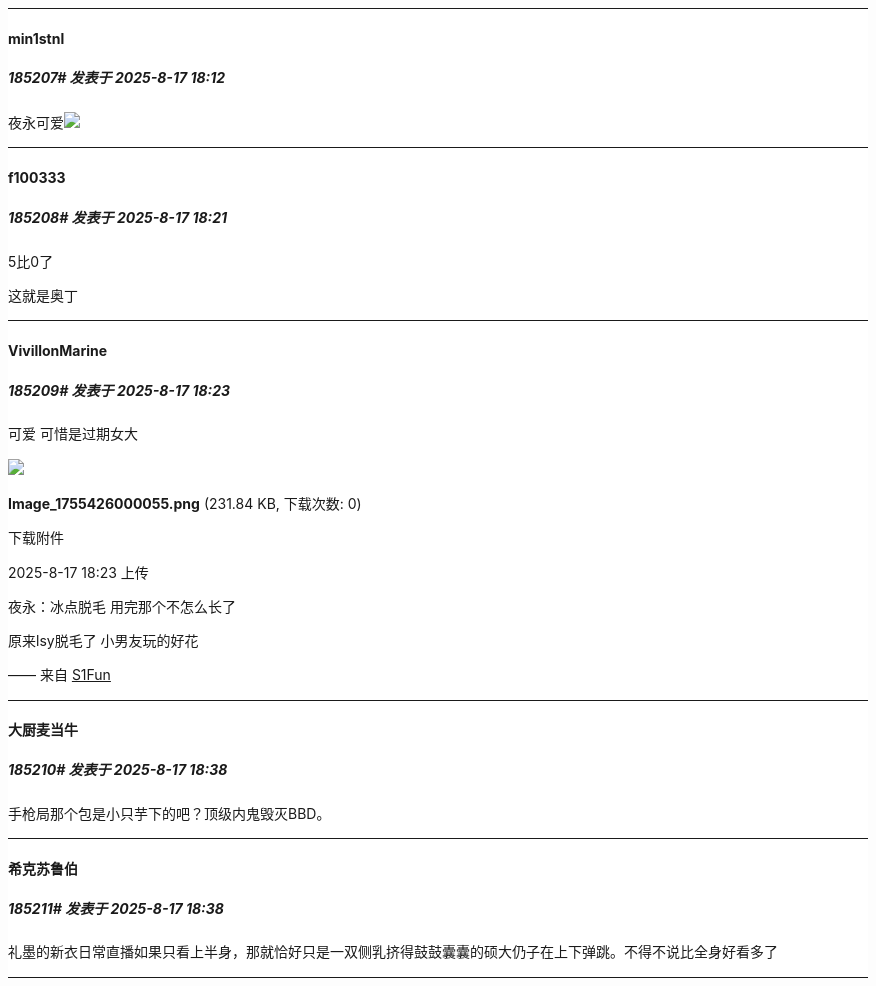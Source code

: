 
*****

####  min1stnl  
##### 185207#       发表于 2025-8-17 18:12

夜永可爱<img src="https://static.stage1st.com/image/smiley/face2017/072.png" referrerpolicy="no-referrer">


*****

####  f100333  
##### 185208#       发表于 2025-8-17 18:21

5比0了

这就是奥丁

*****

####  VivillonMarine  
##### 185209#       发表于 2025-8-17 18:23

可爱 可惜是过期女大

<img src="https://img.stage1st.com/forum/202508/17/182338yjkqv9ow4ddcgqz4.png" referrerpolicy="no-referrer">

<strong>Image_1755426000055.png</strong> (231.84 KB, 下载次数: 0)

下载附件

2025-8-17 18:23 上传

夜永：冰点脱毛 用完那个不怎么长了

原来lsy脱毛了
小男友玩的好花

—— 来自 [S1Fun](https://s1fun.koalcat.com)


*****

####  大厨麦当牛  
##### 185210#       发表于 2025-8-17 18:38

手枪局那个包是小只芋下的吧？顶级内鬼毁灭BBD。

*****

####  希克苏鲁伯  
##### 185211#       发表于 2025-8-17 18:38

礼墨的新衣日常直播如果只看上半身，那就恰好只是一双侧乳挤得鼓鼓囊囊的硕大仍子在上下弹跳。不得不说比全身好看多了


*****
